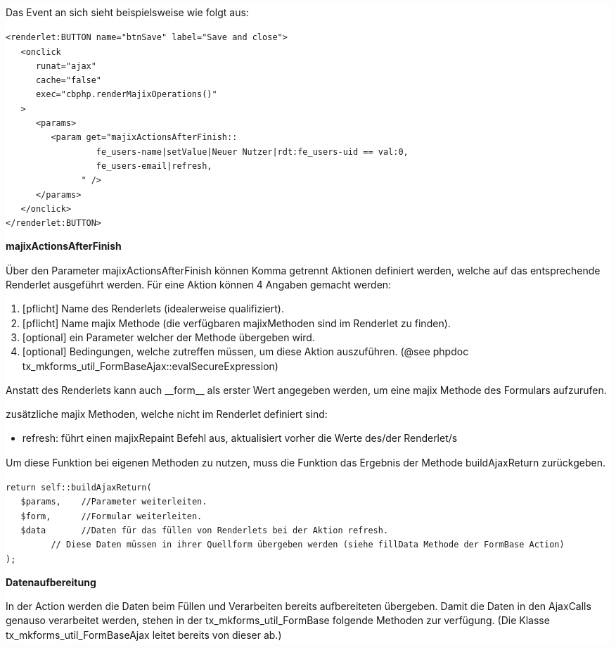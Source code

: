 Das Event an sich sieht beispielsweise wie folgt aus:

~~~~ {.sourceCode .xml}
<renderlet:BUTTON name="btnSave" label="Save and close">
   <onclick
      runat="ajax"
      cache="false"
      exec="cbphp.renderMajixOperations()"
   >
      <params>
         <param get="majixActionsAfterFinish::
                  fe_users-name|setValue|Neuer Nutzer|rdt:fe_users-uid == val:0,
                  fe_users-email|refresh,
               " />
      </params>
   </onclick>
</renderlet:BUTTON>
~~~~

**majixActionsAfterFinish**

Über den Parameter majixActionsAfterFinish können Komma getrennt Aktionen definiert werden, welche auf das entsprechende Renderlet ausgeführt werden. Für eine Aktion können 4 Angaben gemacht werden:

1.  [pflicht] Name des Renderlets (idealerweise qualifiziert).
2.  [pflicht] Name majix Methode (die verfügbaren majixMethoden sind im Renderlet zu finden).
3.  [optional] ein Parameter welcher der Methode übergeben wird.
4.  [optional] Bedingungen, welche zutreffen müssen, um diese Aktion auszuführen. (@see phpdoc tx\_mkforms\_util\_FormBaseAjax::evalSecureExpression)

Anstatt des Renderlets kann auch \_\_form\_\_ als erster Wert angegeben werden, um eine majix Methode des Formulars aufzurufen.

zusätzliche majix Methoden, welche nicht im Renderlet definiert sind:

-   refresh: führt einen majixRepaint Befehl aus, aktualisiert vorher die Werte des/der Renderlet/s

Um diese Funktion bei eigenen Methoden zu nutzen, muss die Funktion das Ergebnis der Methode buildAjaxReturn zurückgeben.

~~~~ {.sourceCode .php}
return self::buildAjaxReturn(
   $params,    //Parameter weiterleiten.
   $form,      //Formular weiterleiten.
   $data       //Daten für das füllen von Renderlets bei der Aktion refresh.
         // Diese Daten müssen in ihrer Quellform übergeben werden (siehe fillData Methode der FormBase Action)
);
~~~~

**Datenaufbereitung**

In der Action werden die Daten beim Füllen und Verarbeiten bereits aufbereiteten übergeben. Damit die Daten in den AjaxCalls genauso verarbeitet werden, stehen in der tx\_mkforms\_util\_FormBase folgende Methoden zur verfügung. (Die Klasse tx\_mkforms\_util\_FormBaseAjax leitet bereits von dieser ab.)
